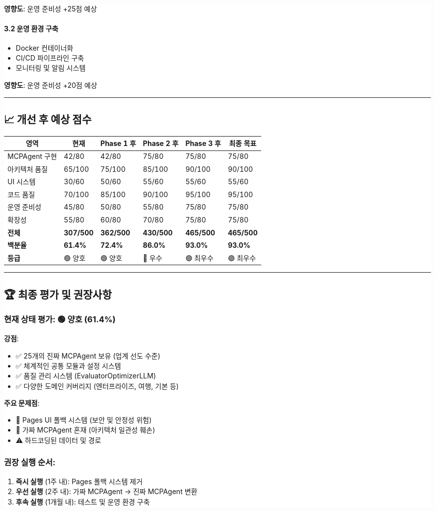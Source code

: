 **영향도**: 운영 준비성 +25점 예상

#### **3.2 운영 환경 구축**
- Docker 컨테이너화
- CI/CD 파이프라인 구축
- 모니터링 및 알림 시스템

**영향도**: 운영 준비성 +20점 예상

---

## 📈 개선 후 예상 점수

| **영역** | **현재** | **Phase 1 후** | **Phase 2 후** | **Phase 3 후** | **최종 목표** |
|---------|---------|---------------|---------------|---------------|-------------|
| MCPAgent 구현 | 42/80 | 42/80 | 75/80 | 75/80 | 75/80 |
| 아키텍처 품질 | 65/100 | 75/100 | 85/100 | 90/100 | 90/100 |
| UI 시스템 | 30/60 | 50/60 | 55/60 | 55/60 | 55/60 |
| 코드 품질 | 70/100 | 85/100 | 90/100 | 95/100 | 95/100 |
| 운영 준비성 | 45/80 | 50/80 | 55/80 | 75/80 | 75/80 |
| 확장성 | 55/80 | 60/80 | 70/80 | 75/80 | 75/80 |
| **전체** | **307/500** | **362/500** | **430/500** | **465/500** | **465/500** |
| **백분율** | **61.4%** | **72.4%** | **86.0%** | **93.0%** | **93.0%** |
| **등급** | 🟢 양호 | 🟢 양호 | 🔵 우수 | 🟣 최우수 | 🟣 최우수 |

---

## 🏆 최종 평가 및 권장사항

### **현재 상태 평가**: 🟢 양호 (61.4%)

**강점**:
- ✅ 25개의 진짜 MCPAgent 보유 (업계 선도 수준)
- ✅ 체계적인 공통 모듈과 설정 시스템
- ✅ 품질 관리 시스템 (EvaluatorOptimizerLLM)
- ✅ 다양한 도메인 커버리지 (엔터프라이즈, 여행, 기본 등)

**주요 문제점**:
- 🚨 Pages UI 폴백 시스템 (보안 및 안정성 위험)
- 🚨 가짜 MCPAgent 혼재 (아키텍처 일관성 훼손)
- ⚠️ 하드코딩된 데이터 및 경로

### **권장 실행 순서**:

1. **즉시 실행** (1주 내): Pages 폴백 시스템 제거
2. **우선 실행** (2주 내): 가짜 MCPAgent → 진짜 MCPAgent 변환
3. **후속 실행** (1개월 내): 테스트 및 운영 환경 구축
